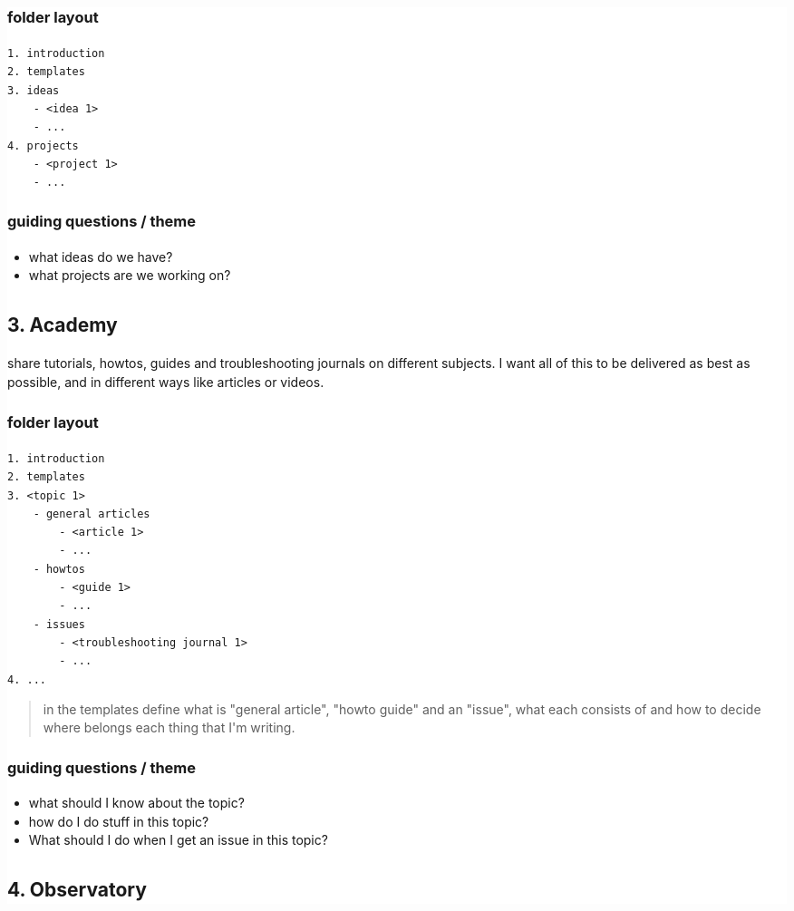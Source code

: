 ### folder layout

```
1. introduction
2. templates
3. ideas
    - <idea 1>
    - ...
4. projects
    - <project 1>
    - ...
```

### guiding questions / theme

- what ideas do we have?
- what projects are we working on?

## 3. Academy

share tutorials, howtos, guides and troubleshooting journals on different subjects.
I want all of this to be delivered as best as possible, and in different ways like articles or videos.

### folder layout

```
1. introduction
2. templates
3. <topic 1>
    - general articles
        - <article 1>
        - ...
    - howtos
        - <guide 1>
        - ...
    - issues
        - <troubleshooting journal 1>
        - ...
4. ...
```

> in the templates define what is "general article", "howto guide" and an "issue", what each consists of and how to decide where belongs each thing that I'm writing.

### guiding questions / theme

- what should I know about the topic?
- how do I do stuff in this topic?
- What should I do when I get an issue in this topic?

## 4. Observatory
